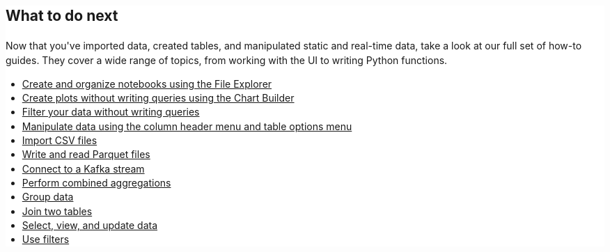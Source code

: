 ## What to do next

Now that you've imported data, created tables, and manipulated static and real-time data, take a look at our full set of how-to guides. They cover a wide range of topics, from working with the UI to writing Python functions.

- [Create and organize notebooks using the File Explorer](../how-to-guides/user-interface/file-explorer.md)
- [Create plots without writing queries using the Chart Builder](../how-to-guides/user-interface/chart-builder.md)
- [Filter your data without writing queries](../how-to-guides/user-interface/filters.md)
- [Manipulate data using the column header menu and table options menu](../how-to-guides/user-interface/work-with-columns.md)
- [Import CSV files](../how-to-guides/csv-import.md)
- [Write and read Parquet files](../how-to-guides/parquet-single.md)
- [Connect to a Kafka stream](../how-to-guides/data-import-export/kafka-stream.md)
- [Perform combined aggregations](../how-to-guides/combined-aggregations.md)
- [Group data](../how-to-guides/grouping-data.md)
- [Join two tables](../how-to-guides/joins-overview.md)
- [Select, view, and update data](../how-to-guides/use-select-view-update.md)
- [Use filters](../how-to-guides/use-filters.md)
